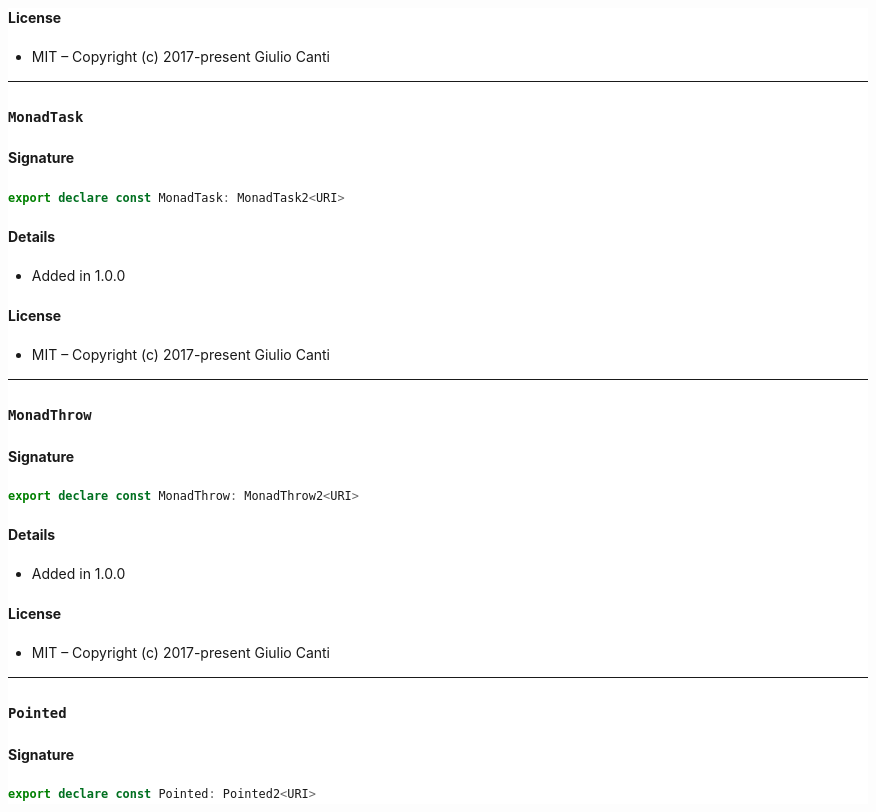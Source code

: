 #### License

* MIT – Copyright (c) 2017-present Giulio Canti

---


### `MonadTask`




#### Signature

```typescript
export declare const MonadTask: MonadTask2<URI>
```

#### Details

* Added in 1.0.0


#### License

* MIT – Copyright (c) 2017-present Giulio Canti

---


### `MonadThrow`




#### Signature

```typescript
export declare const MonadThrow: MonadThrow2<URI>
```

#### Details

* Added in 1.0.0


#### License

* MIT – Copyright (c) 2017-present Giulio Canti

---


### `Pointed`




#### Signature

```typescript
export declare const Pointed: Pointed2<URI>
```
